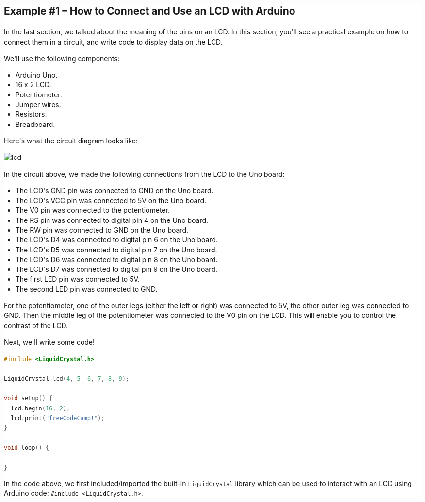 ## Example #1 – How to Connect and Use an LCD with Arduino

In the last section, we talked about the meaning of the pins on an LCD. In this section, you'll see a practical example on how to connect them in a circuit, and write code to display data on the LCD.

We'll use the following components:

-   Arduino Uno.
-   16 x 2 LCD.
-   Potentiometer.
-   Jumper wires.
-   Resistors.
-   Breadboard.

Here's what the circuit diagram looks like:

![lcd](https://www.freecodecamp.org/news/content/images/2023/10/lcd.png)

In the circuit above, we made the following connections from the LCD to the Uno board:

-   The LCD's GND pin was connected to GND on the Uno board.
-   The LCD's VCC pin was connected to 5V on the Uno board.
-   The V0 pin was connected to the potentiometer.
-   The RS pin was connected to digital pin 4 on the Uno board.
-   The RW pin was connected to GND on the Uno board.
-   The LCD's D4 was connected to digital pin 6 on the Uno board.
-   The LCD's D5 was connected to digital pin 7 on the Uno board.
-   The LCD's D6 was connected to digital pin 8 on the Uno board.
-   The LCD's D7 was connected to digital pin 9 on the Uno board.
-   The first LED pin was connected to 5V.
-   The second LED pin was connected to GND.

For the potentiometer, one of the outer legs (either the left or right) was connected to 5V, the other outer leg was connected to GND. Then the middle leg of the potentiometer was connected to the V0 pin on the LCD. This will enable you to control the contrast of the LCD.

Next, we'll write some code!

```cpp
#include <LiquidCrystal.h>

LiquidCrystal lcd(4, 5, 6, 7, 8, 9);

void setup() {
  lcd.begin(16, 2);
  lcd.print("freeCodeCamp!");
}

void loop() {

}
```

In the code above, we first included/imported the built-in `LiquidCrystal` library which can be used to interact with an LCD using Arduino code: `#include <LiquidCrystal.h>`.
